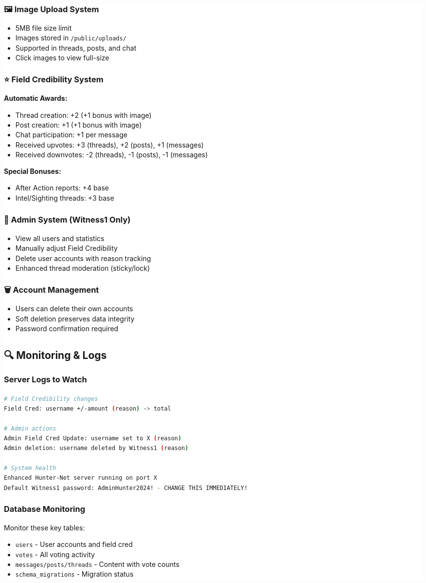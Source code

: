 ### 🖼️ Image Upload System
- 5MB file size limit
- Images stored in `/public/uploads/`
- Supported in threads, posts, and chat
- Click images to view full-size

### ⭐ Field Credibility System
**Automatic Awards:**
- Thread creation: +2 (+1 bonus with image)
- Post creation: +1 (+1 bonus with image)
- Chat participation: +1 per message
- Received upvotes: +3 (threads), +2 (posts), +1 (messages)
- Received downvotes: -2 (threads), -1 (posts), -1 (messages)

**Special Bonuses:**
- After Action reports: +4 base
- Intel/Sighting threads: +3 base

### 👑 Admin System (Witness1 Only)
- View all users and statistics
- Manually adjust Field Credibility
- Delete user accounts with reason tracking
- Enhanced thread moderation (sticky/lock)

### 🗑️ Account Management
- Users can delete their own accounts
- Soft deletion preserves data integrity
- Password confirmation required

## 🔍 Monitoring & Logs

### Server Logs to Watch
```bash
# Field Credibility changes
Field Cred: username +/-amount (reason) -> total

# Admin actions
Admin Field Cred Update: username set to X (reason)
Admin deletion: username deleted by Witness1 (reason)

# System health
Enhanced Hunter-Net server running on port X
Default Witness1 password: AdminHunter2024! - CHANGE THIS IMMEDIATELY!
```

### Database Monitoring
Monitor these key tables:
- `users` - User accounts and field cred
- `votes` - All voting activity
- `messages/posts/threads` - Content with vote counts
- `schema_migrations` - Migration status
